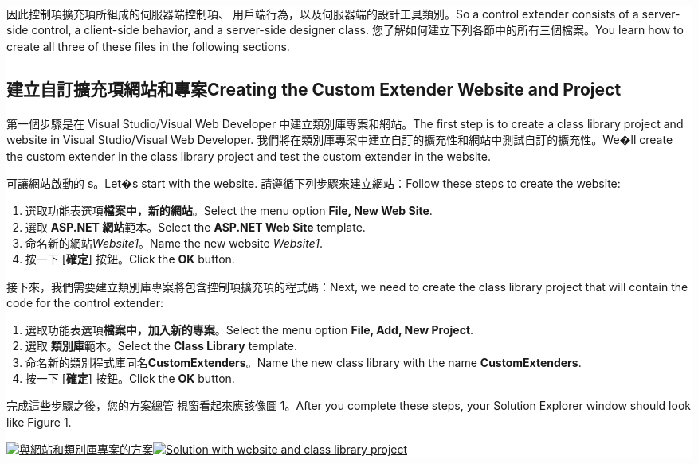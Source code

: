<span data-ttu-id="1f00a-129">因此控制項擴充項所組成的伺服器端控制項、 用戶端行為，以及伺服器端的設計工具類別。</span><span class="sxs-lookup"><span data-stu-id="1f00a-129">So a control extender consists of a server-side control, a client-side behavior, and a server-side designer class.</span></span> <span data-ttu-id="1f00a-130">您了解如何建立下列各節中的所有三個檔案。</span><span class="sxs-lookup"><span data-stu-id="1f00a-130">You learn how to create all three of these files in the following sections.</span></span>

## <a name="creating-the-custom-extender-website-and-project"></a><span data-ttu-id="1f00a-131">建立自訂擴充項網站和專案</span><span class="sxs-lookup"><span data-stu-id="1f00a-131">Creating the Custom Extender Website and Project</span></span>

<span data-ttu-id="1f00a-132">第一個步驟是在 Visual Studio/Visual Web Developer 中建立類別庫專案和網站。</span><span class="sxs-lookup"><span data-stu-id="1f00a-132">The first step is to create a class library project and website in Visual Studio/Visual Web Developer.</span></span> <span data-ttu-id="1f00a-133">我們將在類別庫專案中建立自訂的擴充性和網站中測試自訂的擴充性。</span><span class="sxs-lookup"><span data-stu-id="1f00a-133">We�ll create the custom extender in the class library project and test the custom extender in the website.</span></span>

<span data-ttu-id="1f00a-134">可讓網站啟動的 s。</span><span class="sxs-lookup"><span data-stu-id="1f00a-134">Let�s start with the website.</span></span> <span data-ttu-id="1f00a-135">請遵循下列步驟來建立網站：</span><span class="sxs-lookup"><span data-stu-id="1f00a-135">Follow these steps to create the website:</span></span>

1. <span data-ttu-id="1f00a-136">選取功能表選項**檔案中，新的網站**。</span><span class="sxs-lookup"><span data-stu-id="1f00a-136">Select the menu option **File, New Web Site**.</span></span>
2. <span data-ttu-id="1f00a-137">選取  **ASP.NET 網站**範本。</span><span class="sxs-lookup"><span data-stu-id="1f00a-137">Select the **ASP.NET Web Site** template.</span></span>
3. <span data-ttu-id="1f00a-138">命名新的網站*Website1*。</span><span class="sxs-lookup"><span data-stu-id="1f00a-138">Name the new website *Website1*.</span></span>
4. <span data-ttu-id="1f00a-139">按一下 [**確定**] 按鈕。</span><span class="sxs-lookup"><span data-stu-id="1f00a-139">Click the **OK** button.</span></span>

<span data-ttu-id="1f00a-140">接下來，我們需要建立類別庫專案將包含控制項擴充項的程式碼：</span><span class="sxs-lookup"><span data-stu-id="1f00a-140">Next, we need to create the class library project that will contain the code for the control extender:</span></span>

1. <span data-ttu-id="1f00a-141">選取功能表選項**檔案中，加入新的專案**。</span><span class="sxs-lookup"><span data-stu-id="1f00a-141">Select the menu option **File, Add, New Project**.</span></span>
2. <span data-ttu-id="1f00a-142">選取 **類別庫**範本。</span><span class="sxs-lookup"><span data-stu-id="1f00a-142">Select the **Class Library** template.</span></span>
3. <span data-ttu-id="1f00a-143">命名新的類別程式庫同名**CustomExtenders**。</span><span class="sxs-lookup"><span data-stu-id="1f00a-143">Name the new class library with the name **CustomExtenders**.</span></span>
4. <span data-ttu-id="1f00a-144">按一下 [**確定**] 按鈕。</span><span class="sxs-lookup"><span data-stu-id="1f00a-144">Click the **OK** button.</span></span>

<span data-ttu-id="1f00a-145">完成這些步驟之後，您的方案總管 視窗看起來應該像圖 1。</span><span class="sxs-lookup"><span data-stu-id="1f00a-145">After you complete these steps, your Solution Explorer window should look like Figure 1.</span></span>

<span data-ttu-id="1f00a-146">[![與網站和類別庫專案的方案](creating-a-custom-ajax-control-toolkit-control-extender-vb/_static/image8.png)](creating-a-custom-ajax-control-toolkit-control-extender-vb/_static/image7.png)</span><span class="sxs-lookup"><span data-stu-id="1f00a-146">[![Solution with website and class library project](creating-a-custom-ajax-control-toolkit-control-extender-vb/_static/image8.png)](creating-a-custom-ajax-control-toolkit-control-extender-vb/_static/image7.png)</span></span>
